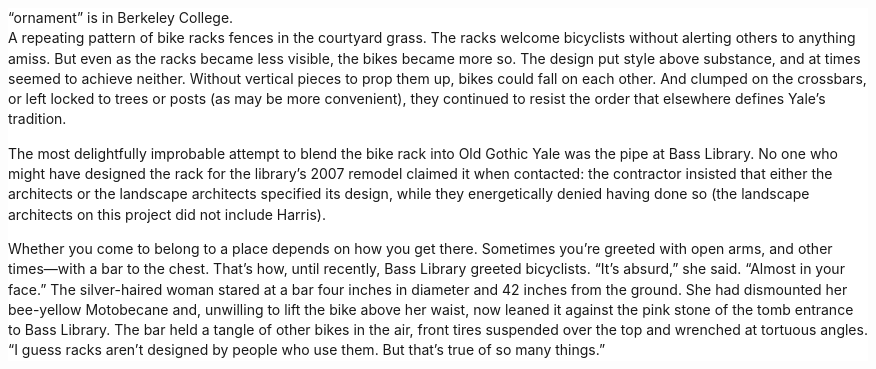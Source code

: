 “ornament” is in Berkeley College.  
A repeating pattern of bike racks 
fences in the courtyard grass.  The 
racks welcome bicyclists without 
alerting others to anything amiss. 
But even as the racks became 
less visible, the bikes became more 
so.   The design put style above 
substance, and at times seemed 
to achieve neither.  Without 
vertical pieces to prop them up, 
bikes could fall on each other. 
And clumped on the crossbars, 
or left locked to trees or posts (as 
may be more convenient), they 
continued to resist the order that 
elsewhere defines Yale’s tradition. 


The 
most 
delightfully 
improbable attempt to blend 
the bike rack into Old Gothic Yale 
was the pipe at Bass Library. No 
one who might have designed 
the rack for the library’s 2007 
remodel 
claimed 
it 
when 
contacted: the contractor insisted 
that either the architects or the 
landscape architects specified its 
design, while they energetically 
denied having done so (the 
landscape architects on this 
project did not include Harris). 


Whether you come to belong 
to a place depends on how you 
get there.  Sometimes you’re 
greeted with open arms, and 
other times—with a bar to the 
chest.  That’s how, until recently, 
Bass Library greeted bicyclists. 
“It’s absurd,” she said.  “Almost 
in your face.” The silver-haired 
woman stared at a bar four inches 
in diameter and 42 inches from 
the ground.  She had dismounted 
her bee-yellow Motobecane and, 
unwilling to lift the bike above her 
waist, now leaned it against the 
pink stone of the tomb entrance 
to Bass Library.  The bar held a 
tangle of other bikes in the air, 
front tires suspended over the top 
and wrenched at tortuous angles.  
“I guess racks aren’t designed 
by people who use them. But 
that’s true of so many things.”
